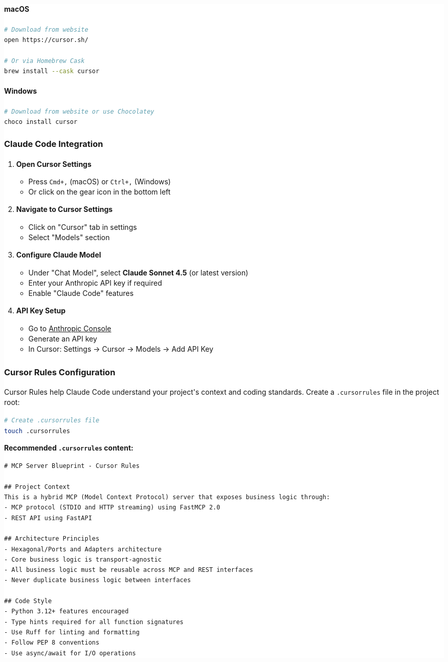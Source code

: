 #### macOS
```bash
# Download from website
open https://cursor.sh/

# Or via Homebrew Cask
brew install --cask cursor
```

#### Windows
```powershell
# Download from website or use Chocolatey
choco install cursor
```

### Claude Code Integration

1. **Open Cursor Settings**
   - Press `Cmd+,` (macOS) or `Ctrl+,` (Windows)
   - Or click on the gear icon in the bottom left

2. **Navigate to Cursor Settings**
   - Click on "Cursor" tab in settings
   - Select "Models" section

3. **Configure Claude Model**
   - Under "Chat Model", select **Claude Sonnet 4.5** (or latest version)
   - Enter your Anthropic API key if required
   - Enable "Claude Code" features

4. **API Key Setup**
   - Go to [Anthropic Console](https://console.anthropic.com/)
   - Generate an API key
   - In Cursor: Settings → Cursor → Models → Add API Key

### Cursor Rules Configuration

Cursor Rules help Claude Code understand your project's context and coding standards. Create a `.cursorrules` file in the project root:

```bash
# Create .cursorrules file
touch .cursorrules
```

**Recommended `.cursorrules` content:**

```
# MCP Server Blueprint - Cursor Rules

## Project Context
This is a hybrid MCP (Model Context Protocol) server that exposes business logic through:
- MCP protocol (STDIO and HTTP streaming) using FastMCP 2.0
- REST API using FastAPI

## Architecture Principles
- Hexagonal/Ports and Adapters architecture
- Core business logic is transport-agnostic
- All business logic must be reusable across MCP and REST interfaces
- Never duplicate business logic between interfaces

## Code Style
- Python 3.12+ features encouraged
- Type hints required for all function signatures
- Use Ruff for linting and formatting
- Follow PEP 8 conventions
- Use async/await for I/O operations

```